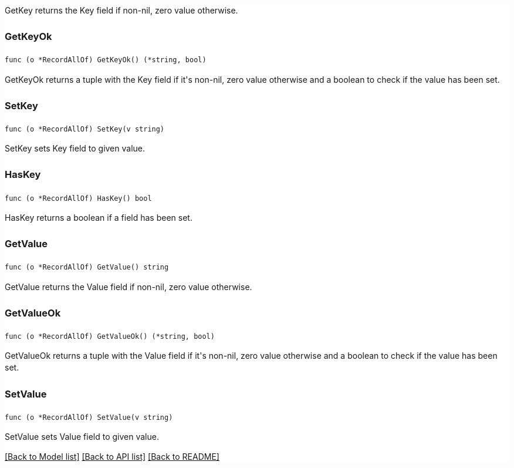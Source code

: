 GetKey returns the Key field if non-nil, zero value otherwise.

### GetKeyOk

`func (o *RecordAllOf) GetKeyOk() (*string, bool)`

GetKeyOk returns a tuple with the Key field if it's non-nil, zero value otherwise
and a boolean to check if the value has been set.

### SetKey

`func (o *RecordAllOf) SetKey(v string)`

SetKey sets Key field to given value.

### HasKey

`func (o *RecordAllOf) HasKey() bool`

HasKey returns a boolean if a field has been set.

### GetValue

`func (o *RecordAllOf) GetValue() string`

GetValue returns the Value field if non-nil, zero value otherwise.

### GetValueOk

`func (o *RecordAllOf) GetValueOk() (*string, bool)`

GetValueOk returns a tuple with the Value field if it's non-nil, zero value otherwise
and a boolean to check if the value has been set.

### SetValue

`func (o *RecordAllOf) SetValue(v string)`

SetValue sets Value field to given value.



[[Back to Model list]](../README.md#documentation-for-models) [[Back to API list]](../README.md#documentation-for-api-endpoints) [[Back to README]](../README.md)


